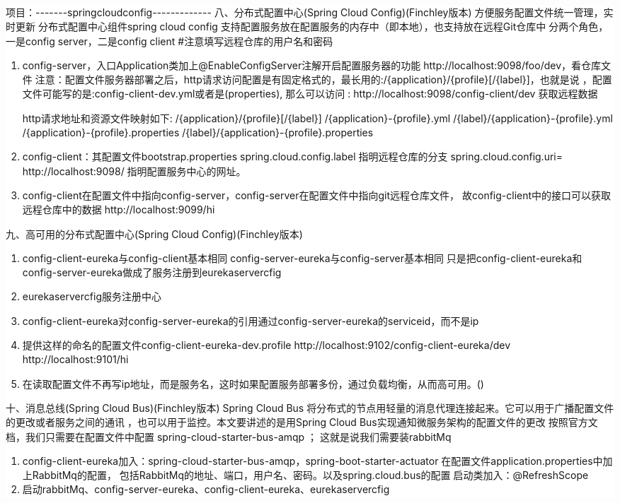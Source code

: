 
项目：-------springcloudconfig-------------
八、分布式配置中心(Spring Cloud Config)(Finchley版本)
    方便服务配置文件统一管理，实时更新
    分布式配置中心组件spring cloud config
    支持配置服务放在配置服务的内存中（即本地），也支持放在远程Git仓库中
    分两个角色，一是config server，二是config client
	#注意填写远程仓库的用户名和密码
1. config-server，入口Application类加上@EnableConfigServer注解开启配置服务器的功能
    http://localhost:9098/foo/dev，看仓库文件
    注意：配置文件服务器部署之后，http请求访问配置是有固定格式的，最长用的:/{application}/{profile}[/{label}]，也就是说
    ，配置文件可能写的是:config-client-dev.yml或者是(properties), 那么可以访问
     : http://localhost:9098/config-client/dev 获取远程数据

    http请求地址和资源文件映射如下:
         /{application}/{profile}[/{label}]
         /{application}-{profile}.yml
         /{label}/{application}-{profile}.yml
         /{application}-{profile}.properties
         /{label}/{application}-{profile}.properties


2. config-client：其配置文件bootstrap.properties
      spring.cloud.config.label 指明远程仓库的分支
      spring.cloud.config.uri= http://localhost:9098/ 指明配置服务中心的网址。

3. config-client在配置文件中指向config-server，config-server在配置文件中指向git远程仓库文件，
   故config-client中的接口可以获取远程仓库中的数据
   http://localhost:9099/hi

九、高可用的分布式配置中心(Spring Cloud Config)(Finchley版本)
1. config-client-eureka与config-client基本相同
   config-server-eureka与config-server基本相同
   只是把config-client-eureka和config-server-eureka做成了服务注册到eurekaservercfig

2. eurekaservercfig服务注册中心

3. config-client-eureka对config-server-eureka的引用通过config-server-eureka的serviceid，而不是ip

4. 提供这样的命名的配置文件config-client-eureka-dev.profile
    http://localhost:9102/config-client-eureka/dev
    http://localhost:9101/hi

5. 在读取配置文件不再写ip地址，而是服务名，这时如果配置服务部署多份，通过负载均衡，从而高可用。()

十、消息总线(Spring Cloud Bus)(Finchley版本)
     Spring Cloud Bus 将分布式的节点用轻量的消息代理连接起来。它可以用于广播配置文件的更改或者服务之间的通讯
     ，也可以用于监控。本文要讲述的是用Spring Cloud Bus实现通知微服务架构的配置文件的更改
     按照官方文档，我们只需要在配置文件中配置 spring-cloud-starter-bus-amqp ；
      这就是说我们需要装rabbitMq

1. config-client-eureka加入：spring-cloud-starter-bus-amqp，spring-boot-starter-actuator
    在配置文件application.properties中加上RabbitMq的配置，
    包括RabbitMq的地址、端口，用户名、密码。以及spring.cloud.bus的配置
    启动类加入：@RefreshScope
2. 启动rabbitMq、config-server-eureka、config-client-eureka、eurekaservercfig
